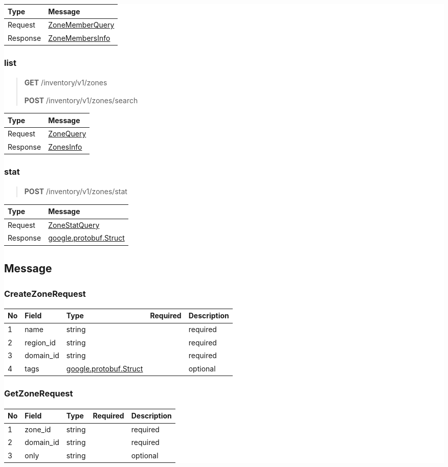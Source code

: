 | Type | Message |
| :--- | :--- |
| Request | [ZoneMemberQuery](zone.md#zonememberquery) |
| Response | [ZoneMembersInfo](zone.md#zonemembersinfo) |

### list

> **GET** /inventory/v1/zones
>
> **POST** /inventory/v1/zones/search

| Type | Message |
| :--- | :--- |
| Request | [ZoneQuery](zone.md#zonequery) |
| Response | [ZonesInfo](zone.md#zonesinfo) |

### stat

> **POST** /inventory/v1/zones/stat

| Type | Message |
| :--- | :--- |
| Request | [ZoneStatQuery](zone.md#zonestatquery) |
| Response | [google.protobuf.Struct](https://github.com/protocolbuffers/protobuf/blob/master/src/google/protobuf/struct.proto) |

## Message

### CreateZoneRequest

| No | Field | Type | Required | Description |
| :--- | :--- | :--- | :--- | :--- |
| 1 | name | string |  | required |
| 2 | region\_id | string |  | required |
| 3 | domain\_id | string |  | required |
| 4 | tags | [google.protobuf.Struct](https://github.com/protocolbuffers/protobuf/blob/master/src/google/protobuf/struct.proto) |  | optional |

### GetZoneRequest

| No | Field | Type | Required | Description |
| :--- | :--- | :--- | :--- | :--- |
| 1 | zone\_id | string |  | required |
| 2 | domain\_id | string |  | required |
| 3 | only | string |  | optional |
